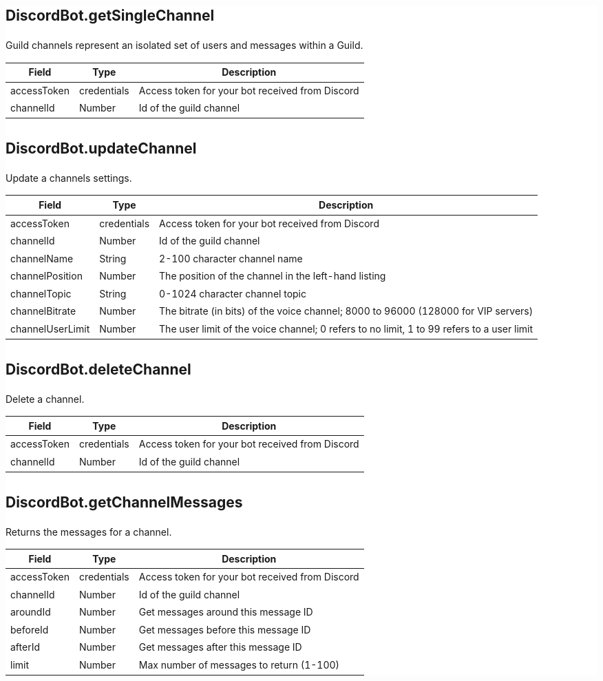## DiscordBot.getSingleChannel
Guild channels represent an isolated set of users and messages within a Guild.

| Field      | Type       | Description
|------------|------------|----------
| accessToken| credentials| Access token for your bot received from Discord
| channelId  | Number     | Id of the guild channel

## DiscordBot.updateChannel
Update a channels settings.

| Field           | Type       | Description
|-----------------|------------|----------
| accessToken     | credentials| Access token for your bot received from Discord
| channelId       | Number     | Id of the guild channel
| channelName     | String     | 2-100 character channel name
| channelPosition | Number     | The position of the channel in the left-hand listing
| channelTopic    | String     | 0-1024 character channel topic
| channelBitrate  | Number     | The bitrate (in bits) of the voice channel; 8000 to 96000 (128000 for VIP servers)
| channelUserLimit| Number     | The user limit of the voice channel; 0 refers to no limit, 1 to 99 refers to a user limit

## DiscordBot.deleteChannel
Delete a channel.

| Field      | Type       | Description
|------------|------------|----------
| accessToken| credentials| Access token for your bot received from Discord
| channelId  | Number     | Id of the guild channel

## DiscordBot.getChannelMessages
Returns the messages for a channel.

| Field      | Type       | Description
|------------|------------|----------
| accessToken| credentials| Access token for your bot received from Discord
| channelId  | Number     | Id of the guild channel
| aroundId   | Number     | Get messages around this message ID
| beforeId   | Number     | Get messages before this message ID
| afterId    | Number     | Get messages after this message ID
| limit      | Number     | Max number of messages to return (1-100)
